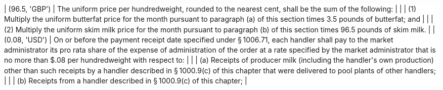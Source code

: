 | (96.5, 'GBP')      | The uniform price per hundredweight, rounded to the nearest cent, shall be the sum of the following:                                                                                                                                                                                                                                                                                                                                                                                                                                                                                                                                                                                                                                                                                                                                                                                                                                                                                                  |
|                    |                 (1) Multiply the uniform butterfat price for the month pursuant to paragraph (a) of this section times 3.5 pounds of butterfat; and                                                                                                                                                                                                                                                                                                                                                                                                                                                                                                                                                                                                                                                                                                                                                                                                                                                   |
|                    |                 (2) Multiply the uniform skim milk price for the month pursuant to paragraph (b) of this section times 96.5 pounds of skim milk.                                                                                                                                                                                                                                                                                                                                                                                                                                                                                                                                                                                                                                                                                                                                                                                                                                                      |
| (0.08, 'USD')      | On or before the payment receipt date specified under &#167;&#8201;1006.71, each handler shall pay to the market administrator its pro rata share of the expense of administration of the order at a rate specified by the market administrator that is no more than $.08 per hundredweight with respect to:                                                                                                                                                                                                                                                                                                                                                                                                                                                                                                                                                                                                                                                                                          |
|                    |                 (a) Receipts of producer milk (including the handler's own production) other than such receipts by a handler described in &#167;&#8201;1000.9(c) of this chapter that were delivered to pool plants of other handlers;                                                                                                                                                                                                                                                                                                                                                                                                                                                                                                                                                                                                                                                                                                                                                                |
|                    |                 (b) Receipts from a handler described in &#167;&#8201;1000.9(c) of this chapter;                                                                                                                                                                                                                                                                                                                                                                                                                                                                                                                                                                                                                                                                                                                                                                                                                                                                                                      |
